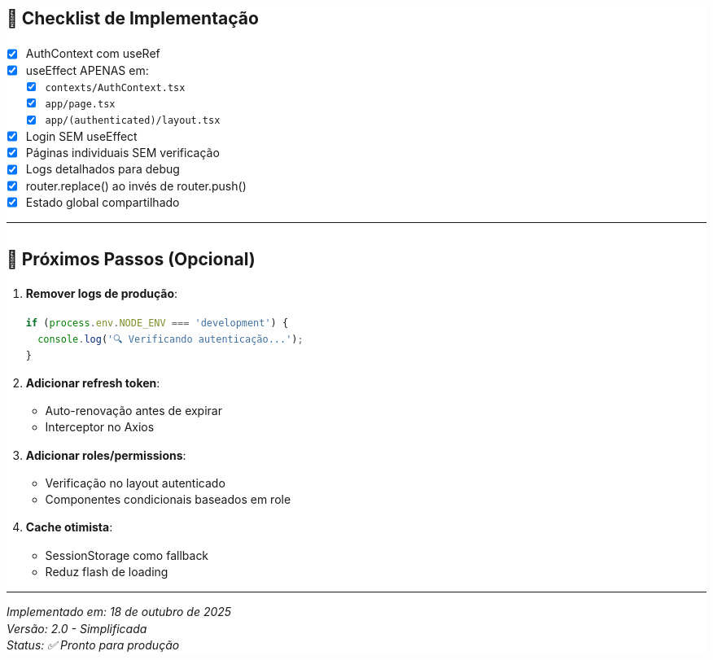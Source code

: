 ## 📝 Checklist de Implementação

- [x] AuthContext com useRef
- [x] useEffect APENAS em:
  - [x] `contexts/AuthContext.tsx`
  - [x] `app/page.tsx`
  - [x] `app/(authenticated)/layout.tsx`
- [x] Login SEM useEffect
- [x] Páginas individuais SEM verificação
- [x] Logs detalhados para debug
- [x] router.replace() ao invés de router.push()
- [x] Estado global compartilhado

---

## 🚀 Próximos Passos (Opcional)

1. **Remover logs de produção**:
   ```typescript
   if (process.env.NODE_ENV === 'development') {
     console.log('🔍 Verificando autenticação...');
   }
   ```

2. **Adicionar refresh token**:
   - Auto-renovação antes de expirar
   - Interceptor no Axios

3. **Adicionar roles/permissions**:
   - Verificação no layout autenticado
   - Componentes condicionais baseados em role

4. **Cache otimista**:
   - SessionStorage como fallback
   - Reduz flash de loading

---

*Implementado em: 18 de outubro de 2025*  
*Versão: 2.0 - Simplificada*  
*Status: ✅ Pronto para produção*

